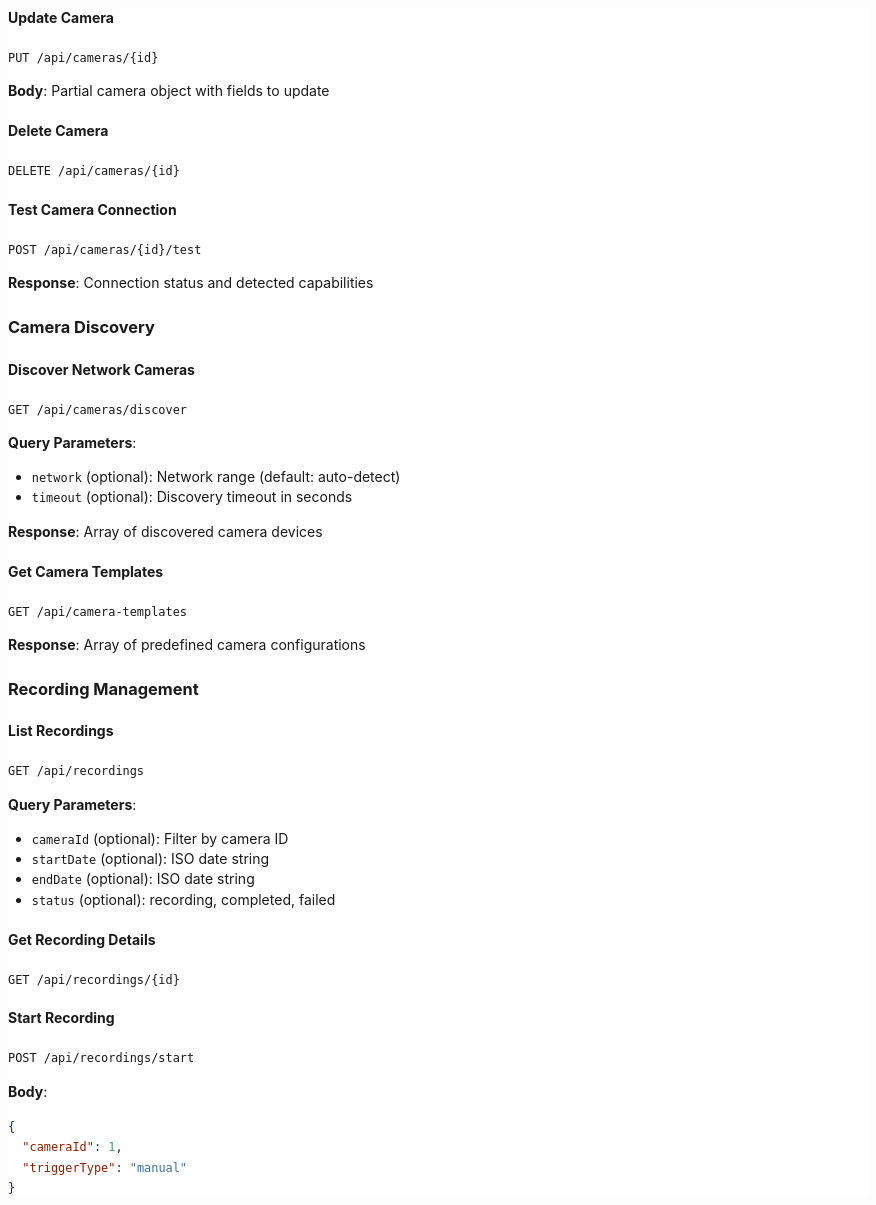 #### Update Camera
```http
PUT /api/cameras/{id}
```
**Body**: Partial camera object with fields to update

#### Delete Camera
```http
DELETE /api/cameras/{id}
```

#### Test Camera Connection
```http
POST /api/cameras/{id}/test
```
**Response**: Connection status and detected capabilities

### Camera Discovery

#### Discover Network Cameras
```http
GET /api/cameras/discover
```
**Query Parameters**:
- `network` (optional): Network range (default: auto-detect)
- `timeout` (optional): Discovery timeout in seconds

**Response**: Array of discovered camera devices

#### Get Camera Templates
```http
GET /api/camera-templates
```
**Response**: Array of predefined camera configurations

### Recording Management

#### List Recordings
```http
GET /api/recordings
```
**Query Parameters**:
- `cameraId` (optional): Filter by camera ID
- `startDate` (optional): ISO date string
- `endDate` (optional): ISO date string
- `status` (optional): recording, completed, failed

#### Get Recording Details
```http
GET /api/recordings/{id}
```

#### Start Recording
```http
POST /api/recordings/start
```
**Body**:
```json
{
  "cameraId": 1,
  "triggerType": "manual"
}
```
